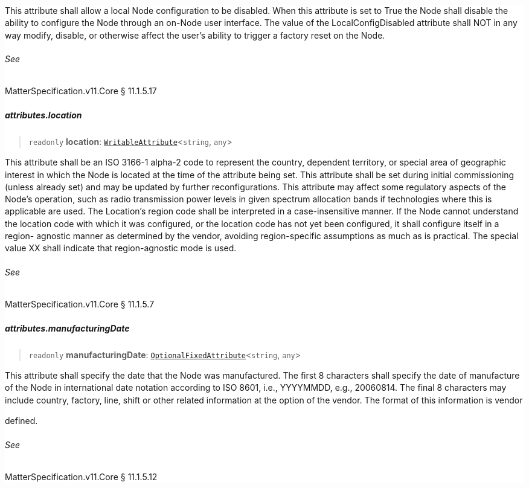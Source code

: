 This attribute shall allow a local Node configuration to be disabled. When this attribute is set to True
the Node shall disable the ability to configure the Node through an on-Node user interface. The value of
the LocalConfigDisabled attribute shall NOT in any way modify, disable, or otherwise affect the user’s
ability to trigger a factory reset on the Node.

###### See

MatterSpecification.v11.Core § 11.1.5.17

##### attributes.location

> `readonly` **location**: [`WritableAttribute`](../../../interfaces/WritableAttribute.md)\<`string`, `any`\>

This attribute shall be an ISO 3166-1 alpha-2 code to represent the country, dependent territory, or
special area of geographic interest in which the Node is located at the time of the attribute being set.
This attribute shall be set during initial commissioning (unless already set) and may be updated by
further reconfigurations. This attribute may affect some regulatory aspects of the Node’s operation,
such as radio transmission power levels in given spectrum allocation bands if technologies where this is
applicable are used. The Location’s region code shall be interpreted in a case-insensitive manner. If
the Node cannot understand the location code with which it was configured, or the location code has not
yet been configured, it shall configure itself in a region- agnostic manner as determined by the vendor,
avoiding region-specific assumptions as much as is practical. The special value XX shall indicate that
region-agnostic mode is used.

###### See

MatterSpecification.v11.Core § 11.1.5.7

##### attributes.manufacturingDate

> `readonly` **manufacturingDate**: [`OptionalFixedAttribute`](../../../interfaces/OptionalFixedAttribute.md)\<`string`, `any`\>

This attribute shall specify the date that the Node was manufactured. The first 8 characters shall
specify the date of manufacture of the Node in international date notation according to ISO 8601, i.e.,
YYYYMMDD, e.g., 20060814. The final 8 characters may include country, factory, line, shift or other
related information at the option of the vendor. The format of this information is vendor

defined.

###### See

MatterSpecification.v11.Core § 11.1.5.12
